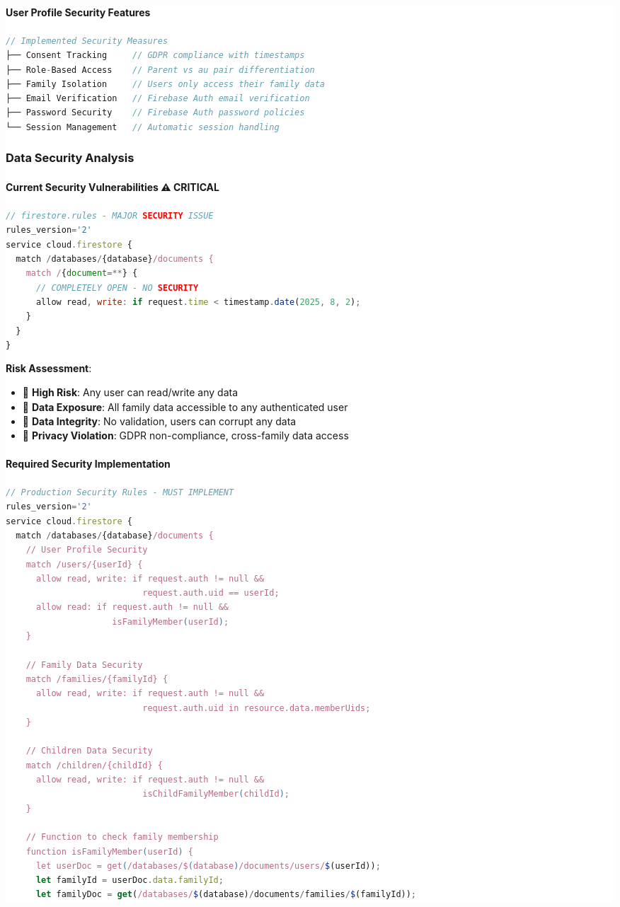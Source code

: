 #### **User Profile Security Features**
```javascript
// Implemented Security Measures
├── Consent Tracking     // GDPR compliance with timestamps
├── Role-Based Access    // Parent vs au pair differentiation
├── Family Isolation     // Users only access their family data
├── Email Verification   // Firebase Auth email verification
├── Password Security    // Firebase Auth password policies
└── Session Management   // Automatic session handling
```

### Data Security Analysis

#### **Current Security Vulnerabilities** ⚠️ CRITICAL
```javascript
// firestore.rules - MAJOR SECURITY ISSUE
rules_version='2'
service cloud.firestore {
  match /databases/{database}/documents {
    match /{document=**} {
      // COMPLETELY OPEN - NO SECURITY
      allow read, write: if request.time < timestamp.date(2025, 8, 2);
    }
  }
}
```

**Risk Assessment**:
- 🚨 **High Risk**: Any user can read/write any data
- 🚨 **Data Exposure**: All family data accessible to any authenticated user
- 🚨 **Data Integrity**: No validation, users can corrupt any data
- 🚨 **Privacy Violation**: GDPR non-compliance, cross-family data access

#### **Required Security Implementation** 
```javascript
// Production Security Rules - MUST IMPLEMENT
rules_version='2'
service cloud.firestore {
  match /databases/{database}/documents {
    // User Profile Security
    match /users/{userId} {
      allow read, write: if request.auth != null && 
                           request.auth.uid == userId;
      allow read: if request.auth != null && 
                     isFamilyMember(userId);
    }
    
    // Family Data Security
    match /families/{familyId} {
      allow read, write: if request.auth != null && 
                           request.auth.uid in resource.data.memberUids;
    }
    
    // Children Data Security
    match /children/{childId} {
      allow read, write: if request.auth != null && 
                           isChildFamilyMember(childId);
    }
    
    // Function to check family membership
    function isFamilyMember(userId) {
      let userDoc = get(/databases/$(database)/documents/users/$(userId));
      let familyId = userDoc.data.familyId;
      let familyDoc = get(/databases/$(database)/documents/families/$(familyId));
```